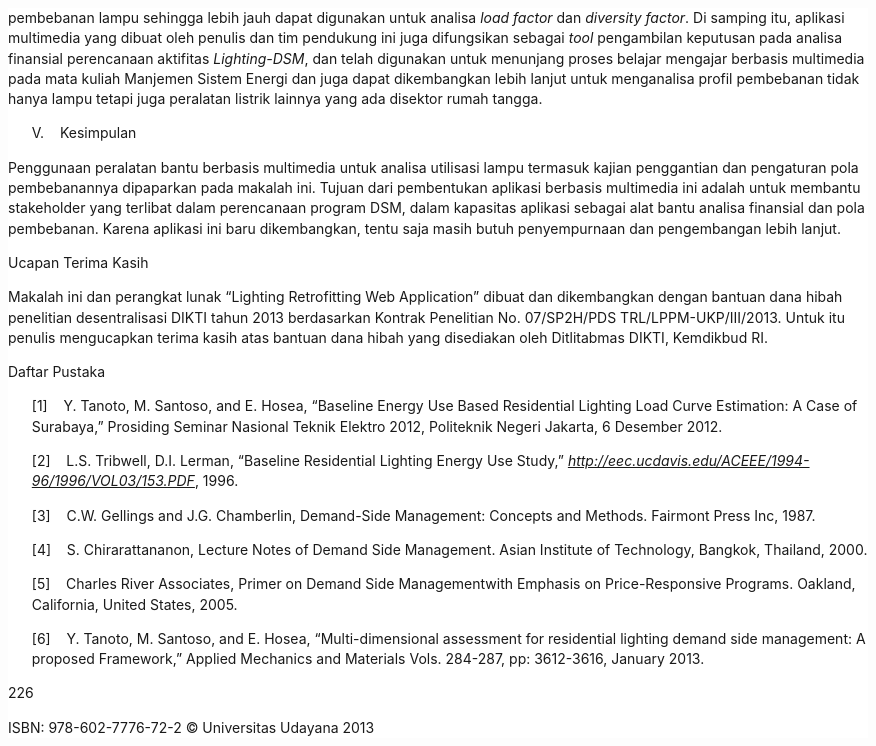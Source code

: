 <p><span class="font5">pembebanan lampu sehingga lebih jauh dapat digunakan untuk analisa </span><span class="font5" style="font-style:italic;">load factor</span><span class="font5"> dan </span><span class="font5" style="font-style:italic;">diversity factor</span><span class="font5">. Di samping itu, aplikasi multimedia yang dibuat oleh penulis dan tim pendukung ini juga difungsikan sebagai </span><span class="font5" style="font-style:italic;">tool</span><span class="font5"> pengambilan keputusan pada analisa finansial perencanaan aktifitas </span><span class="font5" style="font-style:italic;">Lighting-DSM</span><span class="font5">, dan telah digunakan untuk menunjang proses belajar mengajar berbasis multimedia pada mata kuliah Manjemen Sistem Energi dan juga dapat dikembangkan lebih lanjut untuk menganalisa profil pembebanan tidak hanya lampu tetapi juga peralatan listrik lainnya yang ada disektor rumah tangga.</span></p>
<ul style="list-style:none;"><li>
<p><span class="font5">V. &nbsp;&nbsp;&nbsp;Kesimpulan</span></p></li></ul>
<p><span class="font5">Penggunaan peralatan bantu berbasis multimedia untuk analisa utilisasi lampu termasuk kajian penggantian dan pengaturan pola pembebanannya dipaparkan pada makalah ini. Tujuan dari pembentukan aplikasi berbasis multimedia ini adalah untuk membantu stakeholder yang terlibat dalam perencanaan program DSM, dalam kapasitas aplikasi sebagai alat bantu analisa finansial dan pola pembebanan. Karena aplikasi ini baru dikembangkan, tentu saja masih butuh penyempurnaan dan pengembangan lebih lanjut.</span></p>
<p><span class="font5">Ucapan Terima Kasih</span></p>
<p><span class="font5">Makalah ini dan perangkat lunak “Lighting Retrofitting Web Application” dibuat dan dikembangkan dengan bantuan dana hibah penelitian desentralisasi DIKTI tahun 2013 berdasarkan Kontrak Penelitian No. 07/SP2H/PDS TRL/LPPM-UKP/III/2013. Untuk itu penulis mengucapkan terima kasih atas bantuan dana hibah yang disediakan oleh Ditlitabmas DIKTI, Kemdikbud RI.</span></p>
<p><span class="font5">Daftar Pustaka</span></p>
<ul style="list-style:none;"><li>
<p><span class="font3">[1] &nbsp;&nbsp;&nbsp;Y. Tanoto, M. Santoso, and E. Hosea, “Baseline Energy Use Based Residential Lighting Load Curve Estimation: A Case of Surabaya,” Prosiding Seminar Nasional Teknik Elektro 2012, Politeknik Negeri Jakarta, 6 Desember 2012.</span></p></li>
<li>
<p><span class="font3">[2] &nbsp;&nbsp;&nbsp;L.S. Tribwell, D.I. Lerman, “Baseline Residential Lighting Energy Use Study,” </span><a href="http://eec.ucdavis.edu/ACEEE/1994-96/1996/VOL03/153.PDF"><span class="font3" style="font-style:italic;">http://eec.ucdavis.edu/ACEEE/1994-96/1996/VOL03/153.PDF</span></a><span class="font3">, 1996.</span></p></li>
<li>
<p><span class="font3">[3] &nbsp;&nbsp;&nbsp;C.W. Gellings and J.G. Chamberlin, Demand-Side Management: Concepts and Methods. Fairmont Press Inc, 1987.</span></p></li>
<li>
<p><span class="font3">[4] &nbsp;&nbsp;&nbsp;S. Chirarattananon, Lecture Notes of Demand Side Management. Asian Institute of Technology, Bangkok, Thailand, 2000.</span></p></li>
<li>
<p><span class="font3">[5] &nbsp;&nbsp;&nbsp;Charles River Associates, Primer on Demand Side Managementwith Emphasis on Price-Responsive Programs. Oakland, California, United States, 2005.</span></p></li>
<li>
<p><span class="font3">[6] &nbsp;&nbsp;&nbsp;Y. Tanoto, M. Santoso, and E. Hosea, “Multi-dimensional assessment for residential lighting demand side management: A proposed Framework,” Applied Mechanics and Materials Vols. 284-287, pp: 3612-3616, January 2013.</span></p></li></ul>
<p><span class="font1">226</span></p>
<p><span class="font1">ISBN: 978-602-7776-72-2 © Universitas Udayana 2013</span></p>